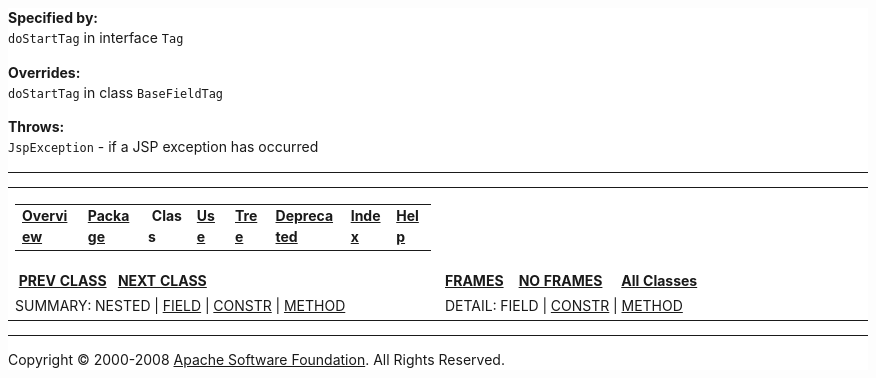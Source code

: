 **Specified by:**  
`doStartTag` in interface `Tag`

**Overrides:**  
`doStartTag` in class `BaseFieldTag`



**Throws:**  
`JspException` - if a JSP exception has occurred

------------------------------------------------------------------------

<span id="navbar_bottom"></span> [](#skip-navbar_bottom "Skip navigation links")

<table>
<colgroup>
<col width="50%" />
<col width="50%" />
</colgroup>
<tbody>
<tr class="odd">
<td align="left"><span id="navbar_bottom_firstrow"></span>
<table>
<tbody>
<tr class="odd">
<td align="left"><a href="../../../../../overview-summary.html.md"><strong>Overview</strong></a> </td>
<td align="left"><a href="package-summary.html.md"><strong>Package</strong></a> </td>
<td align="left"> <strong>Class</strong> </td>
<td align="left"><a href="class-use/ELFileTag.html.md"><strong>Use</strong></a> </td>
<td align="left"><a href="package-tree.html.md"><strong>Tree</strong></a> </td>
<td align="left"><a href="../../../../../deprecated-list.html.md"><strong>Deprecated</strong></a> </td>
<td align="left"><a href="../../../../../index-all.html.md"><strong>Index</strong></a> </td>
<td align="left"><a href="../../../../../help-doc.html.md"><strong>Help</strong></a> </td>
</tr>
</tbody>
</table></td>
<td align="left"></td>
</tr>
<tr class="even">
<td align="left"> <a href="../../../../../org/apache/strutsel/taglib.html.md/ELErrorsTagBeanInfo.html" title="class in org.apache.strutsel.taglib.html"><strong>PREV CLASS</strong></a>   <a href="../../../../../org/apache/strutsel/taglib/html/ELFileTagBeanInfo.html" title="class in org.apache.strutsel.taglib.html"><strong>NEXT CLASS</strong></a></td>
<td align="left"><a href="../../../../../index.html.md?org/apache/strutsel/taglib/html/ELFileTag.html"><strong>FRAMES</strong></a>    <a href="ELFileTag.html"><strong>NO FRAMES</strong></a>    
<a href="../../../../../allclasses-noframe.html.md"><strong>All Classes</strong></a></td>
</tr>
<tr class="odd">
<td align="left">SUMMARY: NESTED | <a href="#fields_inherited_from_class_org.apache.struts.taglib.html.md.BaseFieldTag">FIELD</a> | <a href="#constructor_summary">CONSTR</a> | <a href="#method_summary">METHOD</a></td>
<td align="left">DETAIL: FIELD | <a href="#constructor_detail">CONSTR</a> | <a href="#method_detail">METHOD</a></td>
</tr>
</tbody>
</table>

<span id="skip-navbar_bottom"></span>

------------------------------------------------------------------------

Copyright © 2000-2008 [Apache Software Foundation](http://www.apache.org/). All Rights Reserved.
